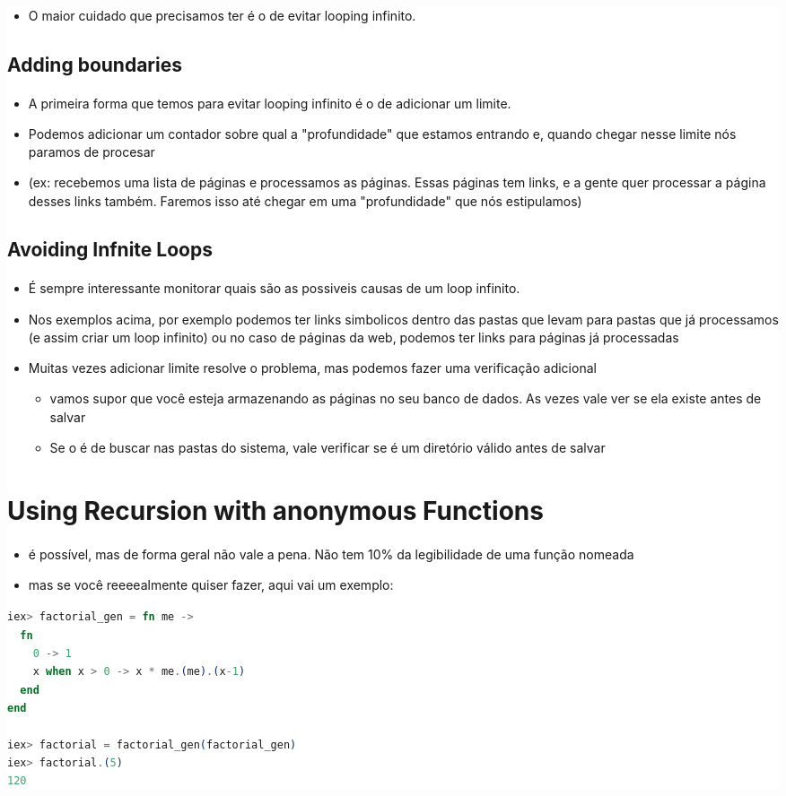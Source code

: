 * O maior cuidado que precisamos ter é o de evitar looping infinito.

## Adding boundaries

* A primeira forma que temos para evitar looping infinito é o de adicionar um limite.

* Podemos adicionar um contador sobre qual a "profundidade" que estamos entrando e, quando chegar nesse limite nós paramos de procesar

* (ex: recebemos uma lista de páginas e processamos as páginas. Essas páginas tem links, e a gente quer processar a página desses links também. Faremos isso até chegar em uma "profundidade" que nós estipulamos)

## Avoiding Infnite Loops

* É sempre interessante monitorar quais são as possiveis causas de um loop infinito.

* Nos exemplos acima, por exemplo podemos ter links simbolicos dentro das pastas que levam para pastas que já processamos (e assim criar um loop infinito) ou no caso de páginas da web, podemos ter links para páginas já processadas

* Muitas vezes adicionar limite resolve o problema, mas podemos fazer uma verificação adicional

  * vamos supor que você esteja armazenando as páginas no seu banco de dados. As vezes vale ver se ela existe antes de salvar

  * Se o é de buscar nas pastas do sistema, vale verificar se é um diretório válido antes de salvar

# Using Recursion with anonymous Functions

* é possível, mas de forma geral não vale a pena. Não tem 10% da legibilidade de uma função nomeada

* mas se você reeeealmente quiser fazer, aqui vai um exemplo:

```elixir
iex> factorial_gen = fn me ->
  fn
    0 -> 1
    x when x > 0 -> x * me.(me).(x-1)
  end
end

iex> factorial = factorial_gen(factorial_gen)
iex> factorial.(5)
120
```
